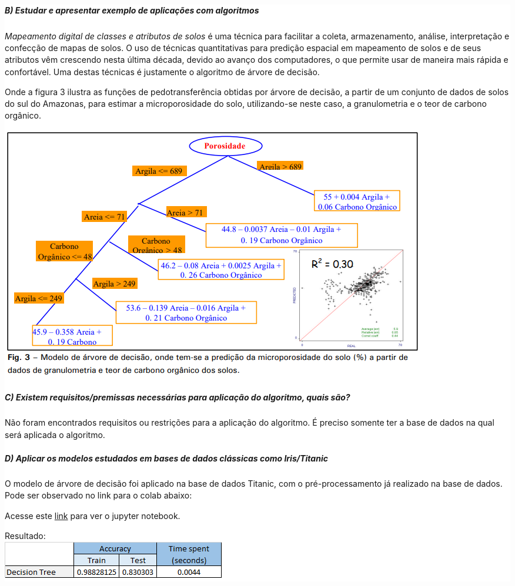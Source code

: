 ##### B) Estudar e apresentar exemplo de aplicações com algoritmos

<i>Mapeamento digital de classes e atributos de solos</i> é uma técnica para facilitar a coleta, armazenamento, análise, interpretação e confecção de mapas de solos. O uso de técnicas quantitativas para predição espacial em mapeamento de solos e de seus atributos vêm crescendo nesta última década, devido ao avanço dos computadores, o que permite usar de maneira mais rápida e confortável. Uma destas técnicas é justamente o algoritmo de árvore de decisão. 

Onde a figura 3 ilustra as funções de pedotransferência obtidas por árvore de decisão, a partir de um conjunto de dados de solos do sul do Amazonas, para estimar a microporosidade do solo, utilizando-se neste caso, a granulometria e o teor de carbono orgânico.

![parch](https://github.com/caicke/lap1/blob/main/images/figura%203.png)

##### C) Existem requisitos/premissas necessárias para aplicação do algoritmo, quais são?

Não foram encontrados requisitos ou restrições para a aplicação do algoritmo. É preciso somente ter a base de dados na qual será aplicada o algoritmo.

##### D) Aplicar os modelos estudados em bases de dados clássicas como Iris/Titanic

O modelo de árvore de decisão foi aplicado na base de dados Titanic, com o pré-processamento já realizado na base de dados. Pode ser observado no link para o colab abaixo:

Acesse este [link](https://colab.research.google.com/drive/1dhdpeSFVO1tkbbfjyxLZ1JV41zMx_-Kj?usp=sharing) para ver o jupyter notebook.

Resultado: <br>
![dt_results](./images/dt_results.png)
<br>
